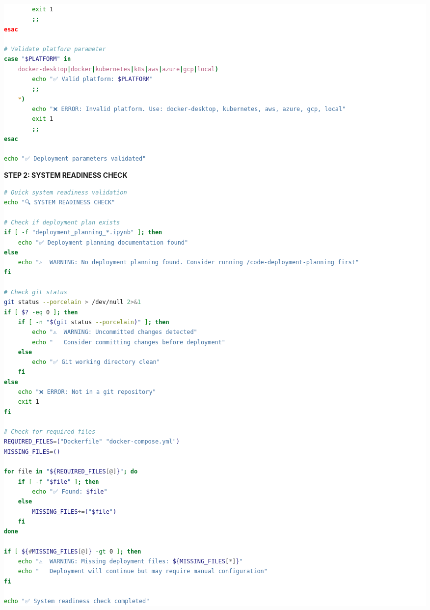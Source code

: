 ```bash
        exit 1
        ;;
esac

# Validate platform parameter
case "$PLATFORM" in
    docker-desktop|docker|kubernetes|k8s|aws|azure|gcp|local)
        echo "✅ Valid platform: $PLATFORM"
        ;;
    *)
        echo "❌ ERROR: Invalid platform. Use: docker-desktop, kubernetes, aws, azure, gcp, local"
        exit 1
        ;;
esac

echo "✅ Deployment parameters validated"
```

**STEP 2: SYSTEM READINESS CHECK**

```bash
# Quick system readiness validation
echo "🔍 SYSTEM READINESS CHECK"

# Check if deployment plan exists
if [ -f "deployment_planning_*.ipynb" ]; then
    echo "✅ Deployment planning documentation found"
else
    echo "⚠️  WARNING: No deployment planning found. Consider running /code-deployment-planning first"
fi

# Check git status
git status --porcelain > /dev/null 2>&1
if [ $? -eq 0 ]; then
    if [ -n "$(git status --porcelain)" ]; then
        echo "⚠️  WARNING: Uncommitted changes detected"
        echo "   Consider committing changes before deployment"
    else
        echo "✅ Git working directory clean"
    fi
else
    echo "❌ ERROR: Not in a git repository"
    exit 1
fi

# Check for required files
REQUIRED_FILES=("Dockerfile" "docker-compose.yml")
MISSING_FILES=()

for file in "${REQUIRED_FILES[@]}"; do
    if [ -f "$file" ]; then
        echo "✅ Found: $file"
    else
        MISSING_FILES+=("$file")
    fi
done

if [ ${#MISSING_FILES[@]} -gt 0 ]; then
    echo "⚠️  WARNING: Missing deployment files: ${MISSING_FILES[*]}"
    echo "   Deployment will continue but may require manual configuration"
fi

echo "✅ System readiness check completed"
```
